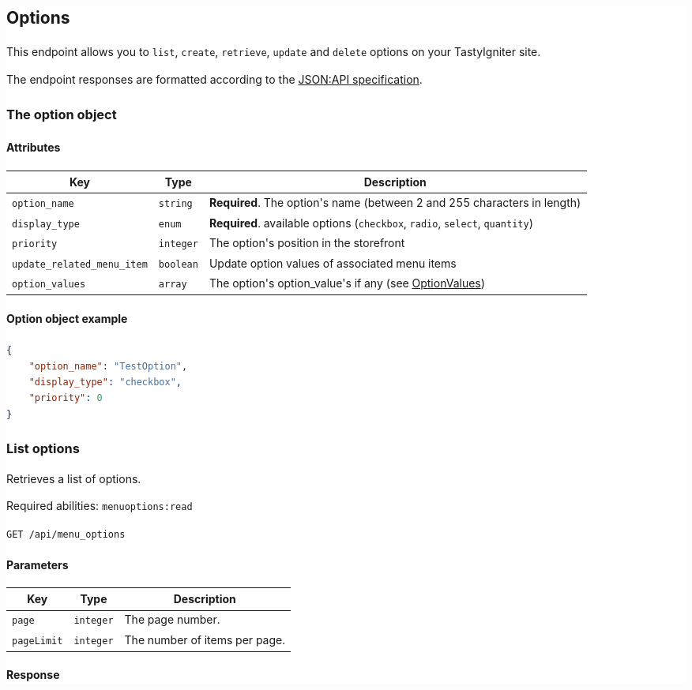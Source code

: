 ## Options

This endpoint allows you to `list`, `create`, `retrieve`, `update` and `delete` options on your TastyIgniter site.

The endpoint responses are formatted according to the [JSON:API specification](https://jsonapi.org).

### The option object

#### Attributes

| Key                        | Type      | Description                                                                    |
| -------------------------- | --------- | ------------------------------------------------------------------------------ |
| `option_name`              | `string`  | **Required**. The option's name (between 2 and 255 characters in length)       |
| `display_type`             | `enum`    | **Required**. available options (`checkbox`, `radio`, `select`, `quantity`)    |
| `priority`                 | `integer` | The option's position in the storefront                                        |
| `update_related_menu_item` | `boolean` | Update option values of associated menu items                                  |
| `option_values`            | `array`   | The option's option_value's if any (see [OptionValues](menu_option_values.md))       |


#### Option object example

```json
{
    "option_name": "TestOption",
    "display_type": "checkbox",
    "priority": 0
}
```

### List options

Retrieves a list of options.

Required abilities: `menuoptions:read`

```
GET /api/menu_options
```

#### Parameters

| Key                  | Type      | Description                                                  |
| -------------------- | --------- | ------------------------------------------------------------ |
| `page`               | `integer` | The page number.                                             |
| `pageLimit`          | `integer` | The number of items per page.                                |

#### Response
